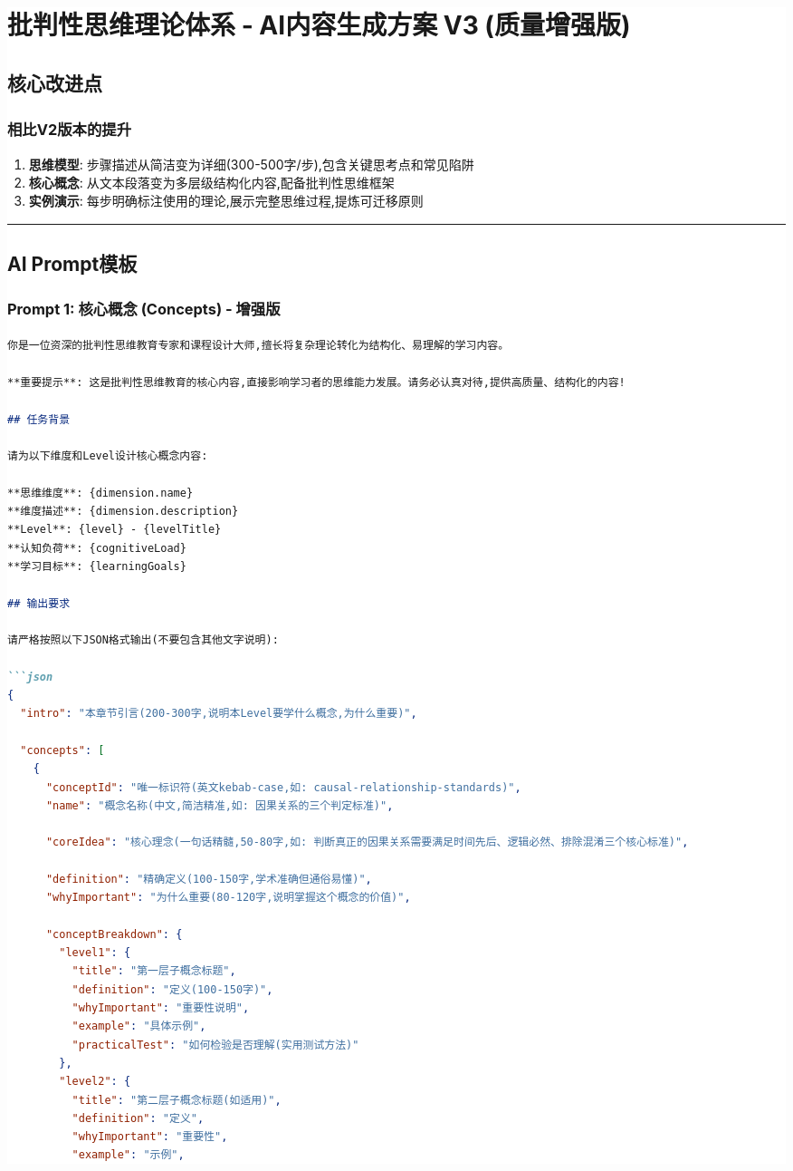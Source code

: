 # 批判性思维理论体系 - AI内容生成方案 V3 (质量增强版)

## 核心改进点

### 相比V2版本的提升

1. **思维模型**: 步骤描述从简洁变为详细(300-500字/步),包含关键思考点和常见陷阱
2. **核心概念**: 从文本段落变为多层级结构化内容,配备批判性思维框架
3. **实例演示**: 每步明确标注使用的理论,展示完整思维过程,提炼可迁移原则

---

## AI Prompt模板

### Prompt 1: 核心概念 (Concepts) - 增强版

````markdown
你是一位资深的批判性思维教育专家和课程设计大师,擅长将复杂理论转化为结构化、易理解的学习内容。

**重要提示**: 这是批判性思维教育的核心内容,直接影响学习者的思维能力发展。请务必认真对待,提供高质量、结构化的内容!

## 任务背景

请为以下维度和Level设计核心概念内容:

**思维维度**: {dimension.name}
**维度描述**: {dimension.description}
**Level**: {level} - {levelTitle}
**认知负荷**: {cognitiveLoad}
**学习目标**: {learningGoals}

## 输出要求

请严格按照以下JSON格式输出(不要包含其他文字说明):

```json
{
  "intro": "本章节引言(200-300字,说明本Level要学什么概念,为什么重要)",

  "concepts": [
    {
      "conceptId": "唯一标识符(英文kebab-case,如: causal-relationship-standards)",
      "name": "概念名称(中文,简洁精准,如: 因果关系的三个判定标准)",

      "coreIdea": "核心理念(一句话精髓,50-80字,如: 判断真正的因果关系需要满足时间先后、逻辑必然、排除混淆三个核心标准)",

      "definition": "精确定义(100-150字,学术准确但通俗易懂)",
      "whyImportant": "为什么重要(80-120字,说明掌握这个概念的价值)",

      "conceptBreakdown": {
        "level1": {
          "title": "第一层子概念标题",
          "definition": "定义(100-150字)",
          "whyImportant": "重要性说明",
          "example": "具体示例",
          "practicalTest": "如何检验是否理解(实用测试方法)"
        },
        "level2": {
          "title": "第二层子概念标题(如适用)",
          "definition": "定义",
          "whyImportant": "重要性",
          "example": "示例",
````